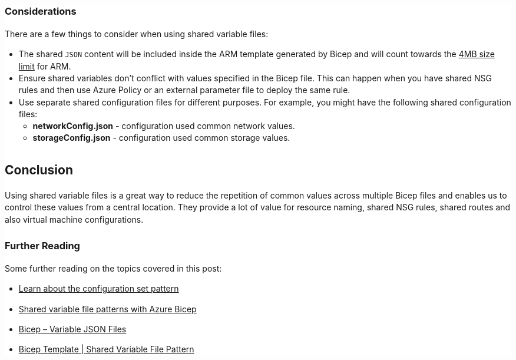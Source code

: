 ### Considerations

There are a few things to consider when using shared variable files:

- The shared `JSON` content will be included inside the ARM template generated by Bicep and will count towards the [4MB size limit](https://learn.microsoft.com/en-us/azure/azure-resource-manager/templates/best-practices) for ARM.
- Ensure shared variables don’t conflict with values specified in the Bicep file. This can happen when you have shared NSG rules and then use Azure Policy or an external parameter file to deploy the same rule.
- Use separate shared configuration files for different purposes. For example, you might have the following shared configuration files:
  - **networkConfig.json** - configuration used common network values.
  - **storageConfig.json** - configuration used common storage values.

## Conclusion

Using shared variable files is a great way to reduce the repetition of common values across multiple Bicep files and enables us to control these values from a central location. They provide a lot of value for resource naming, shared NSG rules, shared routes and also virtual machine configurations.

### Further Reading

Some further reading on the topics covered in this post:

- [Learn about the configuration set pattern](https://learn.microsoft.com/en-us/azure/azure-resource-manager/bicep/patterns-configuration-set)

- [Shared variable file patterns with Azure Bicep](https://rios.engineer/harness-shared-variable-file-patterns-with-bicep/)

- [Bicep – Variable JSON Files](https://codingwithtaz.blog/2022/05/07/bicep-variable-json-files/)

- [Bicep Template | Shared Variable File Pattern](https://andrewilson.co.uk/post/2023/03/bicep-shared-variable-file-pattern/)

